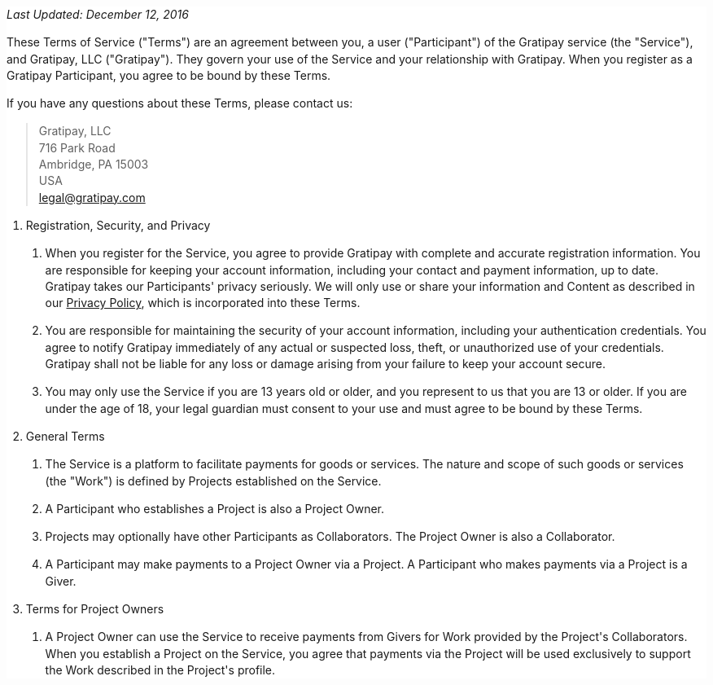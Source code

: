 _Last Updated: December 12, 2016_

These Terms of Service ("Terms") are an agreement between you, a user
("Participant") of the Gratipay service (the "Service"), and Gratipay, LLC
("Gratipay"). They govern your use of the Service and your relationship with
Gratipay. When you register as a Gratipay Participant, you agree to be bound by
these Terms.

If you have any questions about these Terms, please contact us:

> Gratipay, LLC  
> 716 Park Road  
> Ambridge, PA 15003  
> USA  
> legal@gratipay.com

1. Registration, Security, and Privacy

    1. When you register for the Service, you agree to provide Gratipay with
       complete and accurate registration information. You are responsible for
keeping your account information, including your contact and payment
information, up to date. Gratipay takes our Participants' privacy seriously. We
will only use or share your information and Content as described in our
[Privacy Policy](/about/policies/privacy), which is incorporated into these
Terms.

    1. You are responsible for maintaining the security of your account
       information, including your authentication credentials. You agree to
notify Gratipay immediately of any actual or suspected loss, theft, or
unauthorized use of your credentials. Gratipay shall not be liable for any loss
or damage arising from your failure to keep your account secure.

    1. You may only use the Service if you are 13 years old or older, and you
       represent to us that you are 13 or older. If you are under the age of
18, your legal guardian must consent to your use and must agree to be bound by
these Terms.

1. General Terms

    1. The Service is a platform to facilitate payments for goods or services.
       The nature and scope of such goods or services (the "Work") is defined
by Projects established on the Service.

    1. A Participant who establishes a Project is also a Project Owner.

    1. Projects may optionally have other Participants as Collaborators. The
       Project Owner is also a Collaborator.

    1. A Participant may make payments to a Project Owner via a Project. A
       Participant who makes payments via a Project is a Giver.

1. Terms for Project Owners

    1. A Project Owner can use the Service to receive payments from Givers for
       Work provided by the Project's Collaborators. When you establish a
Project on the Service, you agree that payments via the Project will be used
exclusively to support the Work described in the Project's profile.

